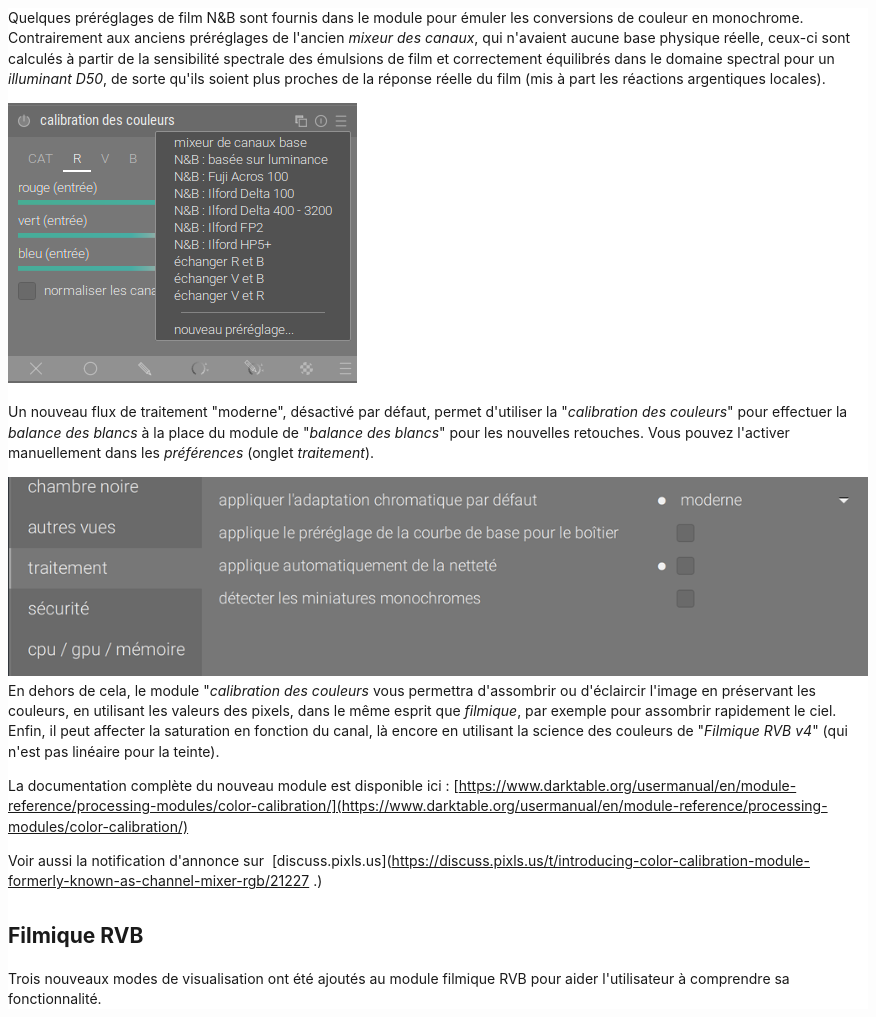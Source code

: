 Quelques préréglages de film N&B sont fournis dans le module pour émuler les conversions de couleur en monochrome. Contrairement aux anciens préréglages de l'ancien _mixeur des canaux_, qui n'avaient aucune base physique réelle, ceux-ci sont calculés à partir de la sensibilité spectrale des émulsions de film et correctement équilibrés dans le domaine spectral pour un _illuminant D50_, de sorte qu'ils soient plus proches de la réponse réelle du film (mis à part les réactions argentiques locales).

![](images/calibration-couleurs-PR-1.png)

Un nouveau flux de traitement "moderne", désactivé par défaut, permet d'utiliser la "_calibration des couleurs_" pour effectuer la _balance des blancs_ à la place du module de "_balance des blancs_" pour les nouvelles retouches. Vous pouvez l'activer manuellement dans les _préférences_ (onglet _traitement_).

[![](images/Screenshot_20201223_034200.png)](https://darktable.fr/wp-content/uploads/2020/12/Screenshot_20201223_034200.png) En dehors de cela, le module "_calibration des couleurs_ vous permettra d'assombrir ou d'éclaircir l'image en préservant les couleurs, en utilisant les valeurs des pixels, dans le même esprit que _filmique_, par exemple pour assombrir rapidement le ciel. Enfin, il peut affecter la saturation en fonction du canal, là encore en utilisant la science des couleurs de "_Filmique RVB v4_" (qui n'est pas linéaire pour la teinte).

La documentation complète du nouveau module est disponible ici : [https://www.darktable.org/usermanual/en/module-reference/processing-modules/color-calibration/](https://www.darktable.org/usermanual/en/module-reference/processing-modules/color-calibration/)

Voir aussi la notification d'annonce sur  [discuss.pixls.us](https://discuss.pixls.us/t/introducing-color-calibration-module-formerly-known-as-channel-mixer-rgb/21227 .)

## Filmique RVB

Trois nouveaux modes de visualisation ont été ajoutés au module filmique RVB pour aider l'utilisateur à comprendre sa fonctionnalité.
